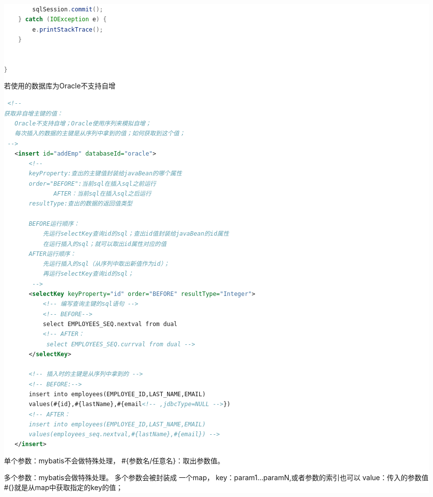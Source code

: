 ```java
        sqlSession.commit();
    } catch (IOException e) {
        e.printStackTrace();
    }


}
```

若使用的数据库为Oracle不支持自增

```xml
 <!--
获取非自增主键的值：
   Oracle不支持自增；Oracle使用序列来模拟自增；
   每次插入的数据的主键是从序列中拿到的值；如何获取到这个值；
 -->
   <insert id="addEmp" databaseId="oracle">
       <!--
       keyProperty:查出的主键值封装给javaBean的哪个属性
       order="BEFORE":当前sql在插入sql之前运行
              AFTER：当前sql在插入sql之后运行
       resultType:查出的数据的返回值类型

       BEFORE运行顺序：
           先运行selectKey查询id的sql；查出id值封装给javaBean的id属性
           在运行插入的sql；就可以取出id属性对应的值
       AFTER运行顺序：
           先运行插入的sql（从序列中取出新值作为id）；
           再运行selectKey查询id的sql；
        -->
       <selectKey keyProperty="id" order="BEFORE" resultType="Integer">
           <!-- 编写查询主键的sql语句 -->
           <!-- BEFORE-->
           select EMPLOYEES_SEQ.nextval from dual
           <!-- AFTER：
            select EMPLOYEES_SEQ.currval from dual -->
       </selectKey>

       <!-- 插入时的主键是从序列中拿到的 -->
       <!-- BEFORE:-->
       insert into employees(EMPLOYEE_ID,LAST_NAME,EMAIL)
       values(#{id},#{lastName},#{email<!-- ,jdbcType=NULL -->})
       <!-- AFTER：
       insert into employees(EMPLOYEE_ID,LAST_NAME,EMAIL)
       values(employees_seq.nextval,#{lastName},#{email}) -->
   </insert>
```

单个参数：mybatis不会做特殊处理，
	#{参数名/任意名}：取出参数值。
	
多个参数：mybatis会做特殊处理。
	多个参数会被封装成 一个map，
		key：param1...paramN,或者参数的索引也可以
		value：传入的参数值
	#{}就是从map中获取指定的key的值；	
